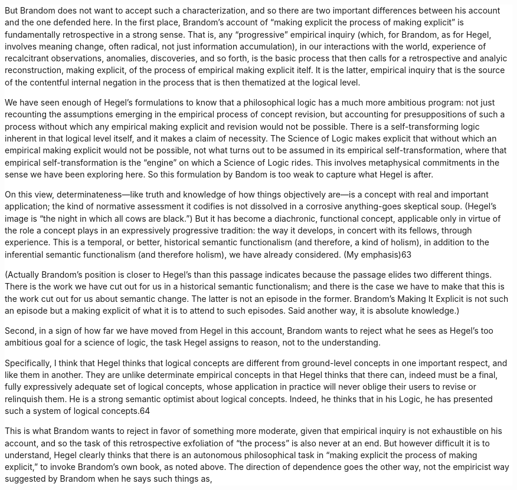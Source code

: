 But Brandom does not want to accept such a characterization, and so there are two important differences between his account and the one defended here. In the first place, Brandom’s account of “making explicit the process of making explicit” is fundamentally retrospective in a strong sense. That is, any “progressive” empirical inquiry (which, for Brandom, as for Hegel, involves meaning change, often radical, not just information accumulation), in our interactions with the world, experience of recalcitrant observations, anomalies, discoveries, and so forth, is the basic process that then calls for a retrospective and analyic reconstruction, making explicit, of the process of empirical making explicit itelf. It is the latter, empirical inquiry that is the source of the contentful internal negation in the process that is then thematized at the logical level.

We have seen enough of Hegel’s formulations to know that a philosophical logic has a much more ambitious program: not just recounting the assumptions emerging in the empirical process of concept revision, but accounting for presuppositions of such a process without which any empirical making explicit and revision would not be possible. There is a self-transforming logic inherent in that logical level itself, and it makes a claim of necessity. The Science of Logic makes explicit that without which an empirical making explicit would not be possible, not what turns out to be assumed in its empirical self-transformation, where that empirical self-transformation is the “engine” on which a Science of Logic rides. This involves metaphysical commitments in the sense we have been exploring here. So this formulation by Bandom is too weak to capture what Hegel is after.

On this view, determinateness—like truth and knowledge of how things objectively are—is a concept with real and important application; the kind of normative assessment it codifies is not dissolved in a corrosive anything-goes skeptical soup. (Hegel’s image is “the night in which all cows are black.”) But it has become a diachronic, functional concept, applicable only in virtue of the role a concept plays in an expressively progressive tradition: the way it develops, in concert with its fellows, through experience. This is a temporal, or better, historical semantic functionalism (and therefore, a kind of holism), in addition to the inferential semantic functionalism (and therefore holism), we have already considered. (My emphasis)63

(Actually Brandom’s position is closer to Hegel’s than this passage indicates because the passage elides two different things. There is the work we have cut out for us in a historical semantic functionalism; and there is the case we have to make that this is the work cut out for us about semantic change. The latter is not an episode in the former. Brandom’s Making It Explicit is not such an episode but a making explicit of what it is to attend to such episodes. Said another way, it is absolute knowledge.)

Second, in a sign of how far we have moved from Hegel in this account, Brandom wants to reject what he sees as Hegel’s too ambitious goal for a science of logic, the task Hegel assigns to reason, not to the understanding.

Specifically, I think that Hegel thinks that logical concepts are different from ground-level concepts in one important respect, and like them in another. They are unlike determinate empirical concepts in that Hegel thinks that there can, indeed must be a final, fully expressively adequate set of logical concepts, whose application in practice will never oblige their users to revise or relinquish them. He is a strong semantic optimist about logical concepts. Indeed, he thinks that in his Logic, he has presented such a system of logical concepts.64

This is what Brandom wants to reject in favor of something more moderate, given that empirical inquiry is not exhaustible on his account, and so the task of this retrospective exfoliation of “the process” is also never at an end. But however difficult it is to understand, Hegel clearly thinks that there is an autonomous philosophical task in “making explicit the process of making explicit,” to invoke Brandom’s own book, as noted above. The direction of dependence goes the other way, not the empiricist way suggested by Brandom when he says such things as,
